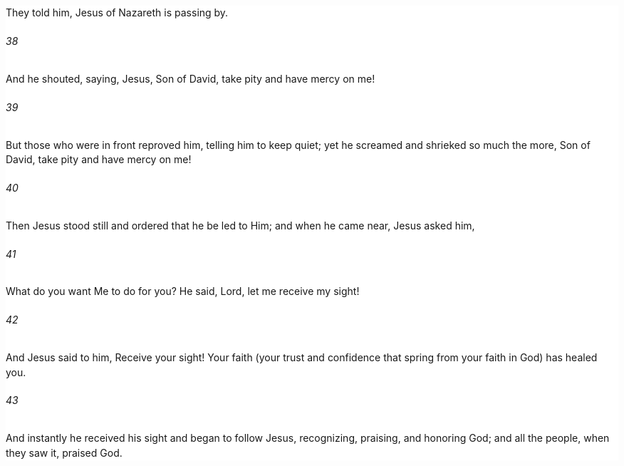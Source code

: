 
They told him, Jesus of Nazareth is passing by. 


###### 38 


And he shouted, saying, Jesus, Son of David, take pity and have mercy on me! 


###### 39 


But those who were in front reproved him, telling him to keep quiet; yet he screamed and shrieked so much the more, Son of David, take pity and have mercy on me! 


###### 40 


Then Jesus stood still and ordered that he be led to Him; and when he came near, Jesus asked him, 


###### 41 


What do you want Me to do for you? He said, Lord, let me receive my sight! 


###### 42 


And Jesus said to him, Receive your sight! Your faith (your trust and confidence that spring from your faith in God) has healed you. 


###### 43 


And instantly he received his sight and began to follow Jesus, recognizing, praising, and honoring God; and all the people, when they saw it, praised God.
